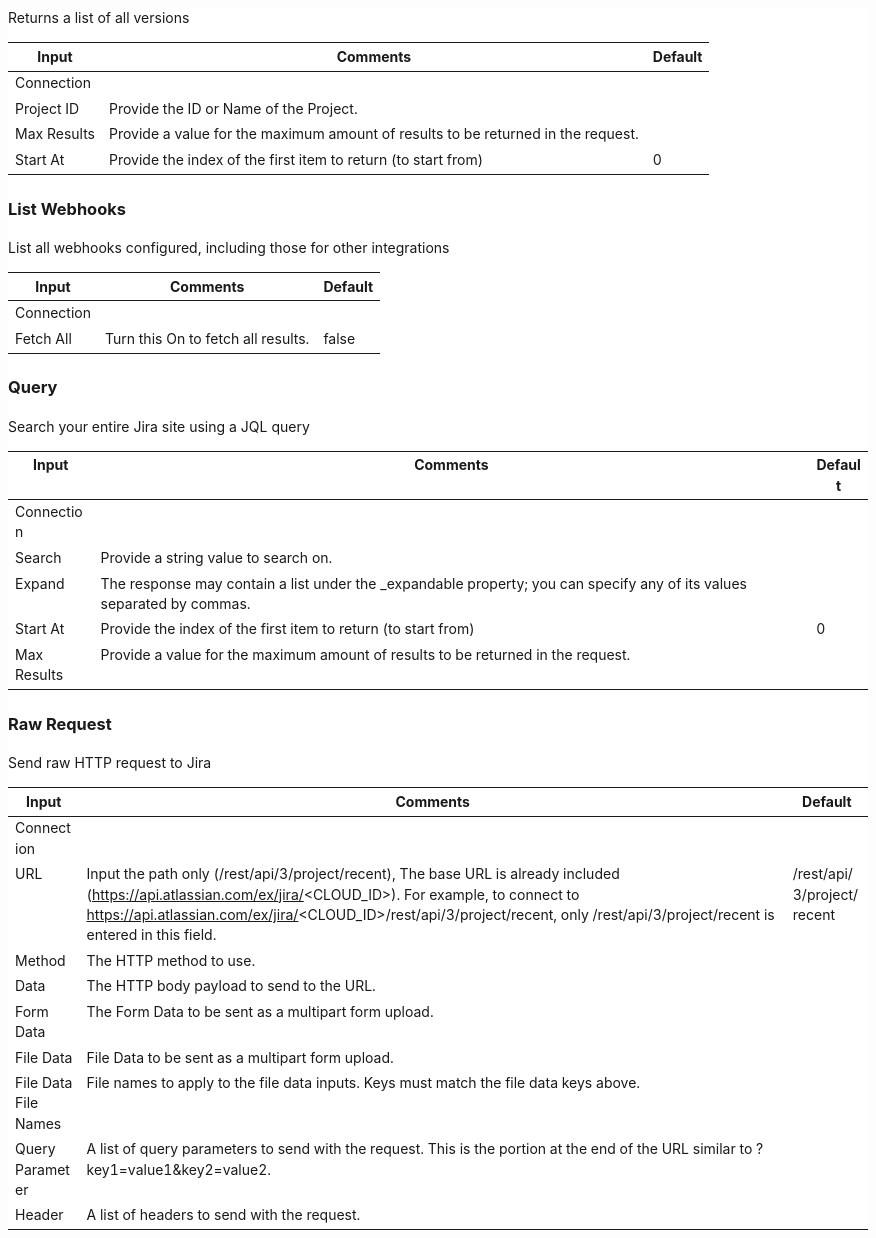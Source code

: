 Returns a list of all versions

| Input       | Comments                                                                         | Default |
| ----------- | -------------------------------------------------------------------------------- | ------- |
| Connection  |                                                                                  |         |
| Project ID  | Provide the ID or Name of the Project.                                           |         |
| Max Results | Provide a value for the maximum amount of results to be returned in the request. |         |
| Start At    | Provide the index of the first item to return (to start from)                    | 0       |

### List Webhooks

List all webhooks configured, including those for other integrations

| Input      | Comments                           | Default |
| ---------- | ---------------------------------- | ------- |
| Connection |                                    |         |
| Fetch All  | Turn this On to fetch all results. | false   |

### Query

Search your entire Jira site using a JQL query

| Input       | Comments                                                                                                                | Default |
| ----------- | ----------------------------------------------------------------------------------------------------------------------- | ------- |
| Connection  |                                                                                                                         |         |
| Search      | Provide a string value to search on.                                                                                    |         |
| Expand      | The response may contain a list under the \_expandable property; you can specify any of its values separated by commas. |         |
| Start At    | Provide the index of the first item to return (to start from)                                                           | 0       |
| Max Results | Provide a value for the maximum amount of results to be returned in the request.                                        |         |

### Raw Request

Send raw HTTP request to Jira

| Input                   | Comments                                                                                                                                                                                                                                                                                        | Default                    |
| ----------------------- | ----------------------------------------------------------------------------------------------------------------------------------------------------------------------------------------------------------------------------------------------------------------------------------------------- | -------------------------- |
| Connection              |                                                                                                                                                                                                                                                                                                 |                            |
| URL                     | Input the path only (/rest/api/3/project/recent), The base URL is already included (https://api.atlassian.com/ex/jira/<CLOUD_ID>). For example, to connect to https://api.atlassian.com/ex/jira/<CLOUD_ID>/rest/api/3/project/recent, only /rest/api/3/project/recent is entered in this field. | /rest/api/3/project/recent |
| Method                  | The HTTP method to use.                                                                                                                                                                                                                                                                         |                            |
| Data                    | The HTTP body payload to send to the URL.                                                                                                                                                                                                                                                       |                            |
| Form Data               | The Form Data to be sent as a multipart form upload.                                                                                                                                                                                                                                            |                            |
| File Data               | File Data to be sent as a multipart form upload.                                                                                                                                                                                                                                                |                            |
| File Data File Names    | File names to apply to the file data inputs. Keys must match the file data keys above.                                                                                                                                                                                                          |                            |
| Query Parameter         | A list of query parameters to send with the request. This is the portion at the end of the URL similar to ?key1=value1&key2=value2.                                                                                                                                                             |                            |
| Header                  | A list of headers to send with the request.                                                                                                                                                                                                                                                     |                            |